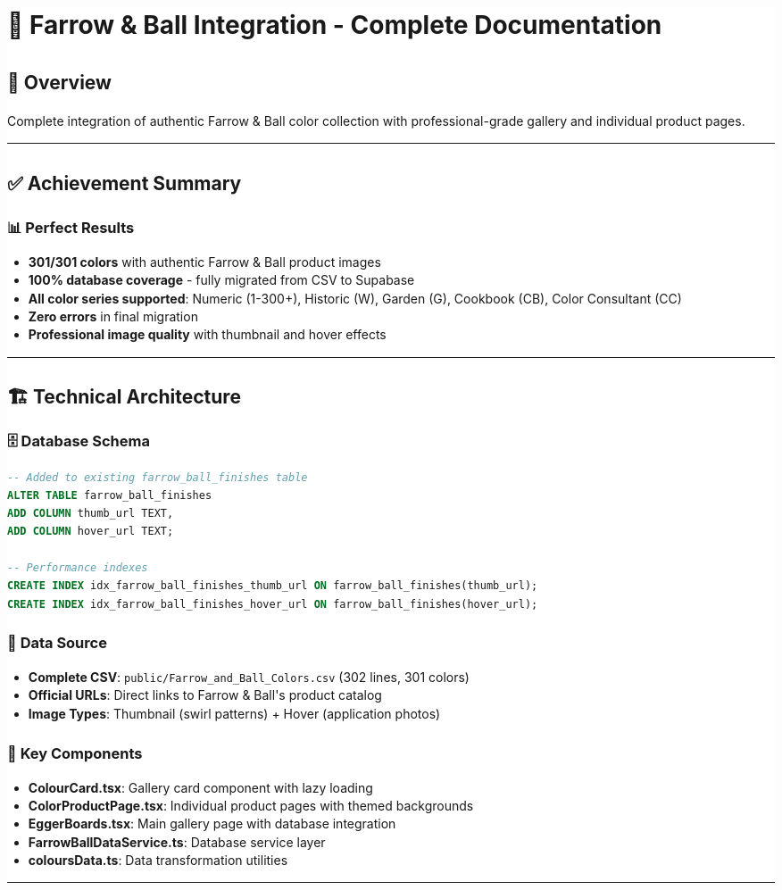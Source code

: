# 🎨 Farrow & Ball Integration - Complete Documentation

## 🎉 **Overview**
Complete integration of authentic Farrow & Ball color collection with professional-grade gallery and individual product pages.

---

## ✅ **Achievement Summary**

### 📊 **Perfect Results**
- **301/301 colors** with authentic Farrow & Ball product images
- **100% database coverage** - fully migrated from CSV to Supabase
- **All color series supported**: Numeric (1-300+), Historic (W), Garden (G), Cookbook (CB), Color Consultant (CC)
- **Zero errors** in final migration
- **Professional image quality** with thumbnail and hover effects

---

## 🏗️ **Technical Architecture**

### 🗄️ **Database Schema**
```sql
-- Added to existing farrow_ball_finishes table
ALTER TABLE farrow_ball_finishes 
ADD COLUMN thumb_url TEXT,
ADD COLUMN hover_url TEXT;

-- Performance indexes
CREATE INDEX idx_farrow_ball_finishes_thumb_url ON farrow_ball_finishes(thumb_url);
CREATE INDEX idx_farrow_ball_finishes_hover_url ON farrow_ball_finishes(hover_url);
```

### 📁 **Data Source**
- **Complete CSV**: `public/Farrow_and_Ball_Colors.csv` (302 lines, 301 colors)
- **Official URLs**: Direct links to Farrow & Ball's product catalog
- **Image Types**: Thumbnail (swirl patterns) + Hover (application photos)

### 🔧 **Key Components**
- **ColourCard.tsx**: Gallery card component with lazy loading
- **ColorProductPage.tsx**: Individual product pages with themed backgrounds
- **EggerBoards.tsx**: Main gallery page with database integration
- **FarrowBallDataService.ts**: Database service layer
- **coloursData.ts**: Data transformation utilities

---

